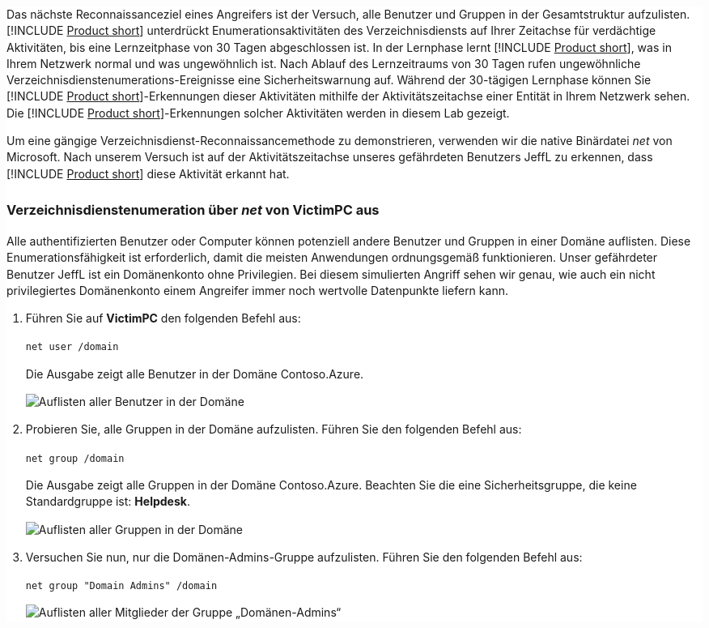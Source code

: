 Das nächste Reconnaissanceziel eines Angreifers ist der Versuch, alle Benutzer und Gruppen in der Gesamtstruktur aufzulisten. [!INCLUDE [Product short](includes/product-short.md)] unterdrückt Enumerationsaktivitäten des Verzeichnisdiensts auf Ihrer Zeitachse für verdächtige Aktivitäten, bis eine Lernzeitphase von 30 Tagen abgeschlossen ist. In der Lernphase lernt [!INCLUDE [Product short](includes/product-short.md)], was in Ihrem Netzwerk normal und was ungewöhnlich ist. Nach Ablauf des Lernzeitraums von 30 Tagen rufen ungewöhnliche Verzeichnisdienstenumerations-Ereignisse eine Sicherheitswarnung auf. Während der 30-tägigen Lernphase können Sie [!INCLUDE [Product short](includes/product-short.md)]-Erkennungen dieser Aktivitäten mithilfe der Aktivitätszeitachse einer Entität in Ihrem Netzwerk sehen. Die [!INCLUDE [Product short](includes/product-short.md)]-Erkennungen solcher Aktivitäten werden in diesem Lab gezeigt.

Um eine gängige Verzeichnisdienst-Reconnaissancemethode zu demonstrieren, verwenden wir die native Binärdatei *net* von Microsoft. Nach unserem Versuch ist auf der Aktivitätszeitachse unseres gefährdeten Benutzers JeffL zu erkennen, dass [!INCLUDE [Product short](includes/product-short.md)] diese Aktivität erkannt hat.

### <a name="directory-service-enumeration-via-net-from-victimpc"></a>Verzeichnisdienstenumeration über *net* von VictimPC aus

Alle authentifizierten Benutzer oder Computer können potenziell andere Benutzer und Gruppen in einer Domäne auflisten. Diese Enumerationsfähigkeit ist erforderlich, damit die meisten Anwendungen ordnungsgemäß funktionieren. Unser gefährdeter Benutzer JeffL ist ein Domänenkonto ohne Privilegien. Bei diesem simulierten Angriff sehen wir genau, wie auch ein nicht privilegiertes Domänenkonto einem Angreifer immer noch wertvolle Datenpunkte liefern kann.

1. Führen Sie auf **VictimPC** den folgenden Befehl aus:

    ```dos
    net user /domain
    ```

    Die Ausgabe zeigt alle Benutzer in der Domäne Contoso.Azure.

    ![Auflisten aller Benutzer in der Domäne](media/playbook-recon-dsenumeration-netusers.png)

1. Probieren Sie, alle Gruppen in der Domäne aufzulisten. Führen Sie den folgenden Befehl aus:

    ```dos
    net group /domain
    ```

    Die Ausgabe zeigt alle Gruppen in der Domäne Contoso.Azure. Beachten Sie die eine Sicherheitsgruppe, die keine Standardgruppe ist: **Helpdesk**.

    ![Auflisten aller Gruppen in der Domäne](media/playbook-recon-dsenumeration-netgroups.png)

1. Versuchen Sie nun, nur die Domänen-Admins-Gruppe aufzulisten. Führen Sie den folgenden Befehl aus:

    ```dos
    net group "Domain Admins" /domain
    ```

    ![Auflisten aller Mitglieder der Gruppe „Domänen-Admins“](media/playbook-recon-dsenumeration-netdomainadmins.png)
